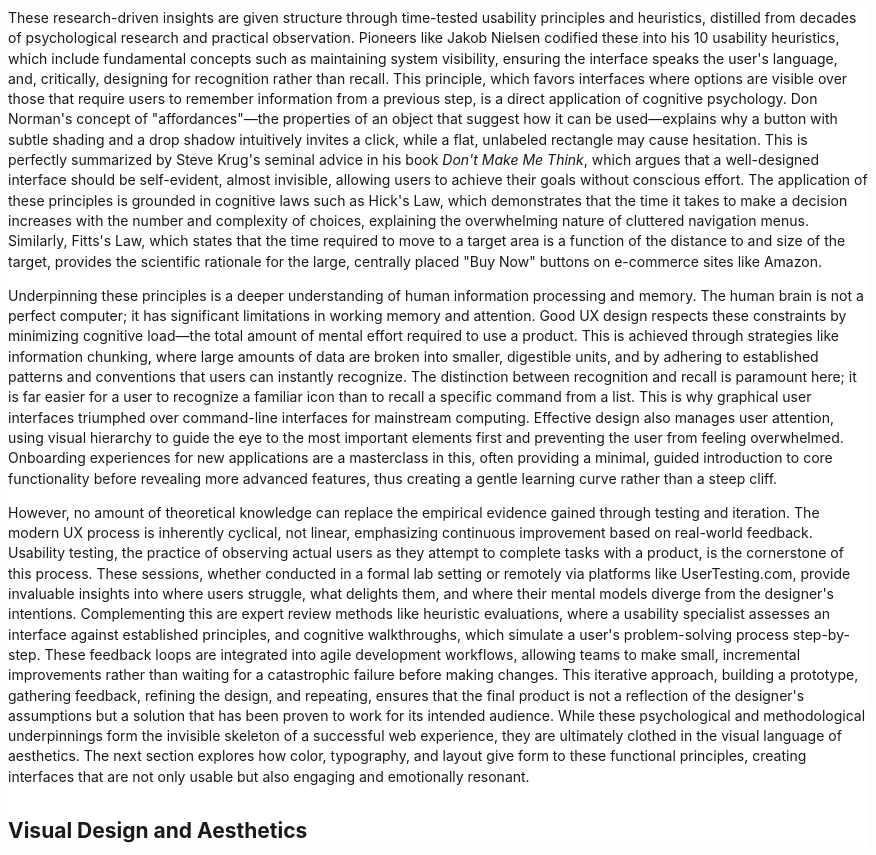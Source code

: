 These research-driven insights are given structure through time-tested usability principles and heuristics, distilled from decades of psychological research and practical observation. Pioneers like Jakob Nielsen codified these into his 10 usability heuristics, which include fundamental concepts such as maintaining system visibility, ensuring the interface speaks the user's language, and, critically, designing for recognition rather than recall. This principle, which favors interfaces where options are visible over those that require users to remember information from a previous step, is a direct application of cognitive psychology. Don Norman's concept of "affordances"—the properties of an object that suggest how it can be used—explains why a button with subtle shading and a drop shadow intuitively invites a click, while a flat, unlabeled rectangle may cause hesitation. This is perfectly summarized by Steve Krug's seminal advice in his book *Don't Make Me Think*, which argues that a well-designed interface should be self-evident, almost invisible, allowing users to achieve their goals without conscious effort. The application of these principles is grounded in cognitive laws such as Hick's Law, which demonstrates that the time it takes to make a decision increases with the number and complexity of choices, explaining the overwhelming nature of cluttered navigation menus. Similarly, Fitts's Law, which states that the time required to move to a target area is a function of the distance to and size of the target, provides the scientific rationale for the large, centrally placed "Buy Now" buttons on e-commerce sites like Amazon.

Underpinning these principles is a deeper understanding of human information processing and memory. The human brain is not a perfect computer; it has significant limitations in working memory and attention. Good UX design respects these constraints by minimizing cognitive load—the total amount of mental effort required to use a product. This is achieved through strategies like information chunking, where large amounts of data are broken into smaller, digestible units, and by adhering to established patterns and conventions that users can instantly recognize. The distinction between recognition and recall is paramount here; it is far easier for a user to recognize a familiar icon than to recall a specific command from a list. This is why graphical user interfaces triumphed over command-line interfaces for mainstream computing. Effective design also manages user attention, using visual hierarchy to guide the eye to the most important elements first and preventing the user from feeling overwhelmed. Onboarding experiences for new applications are a masterclass in this, often providing a minimal, guided introduction to core functionality before revealing more advanced features, thus creating a gentle learning curve rather than a steep cliff.

However, no amount of theoretical knowledge can replace the empirical evidence gained through testing and iteration. The modern UX process is inherently cyclical, not linear, emphasizing continuous improvement based on real-world feedback. Usability testing, the practice of observing actual users as they attempt to complete tasks with a product, is the cornerstone of this process. These sessions, whether conducted in a formal lab setting or remotely via platforms like UserTesting.com, provide invaluable insights into where users struggle, what delights them, and where their mental models diverge from the designer's intentions. Complementing this are expert review methods like heuristic evaluations, where a usability specialist assesses an interface against established principles, and cognitive walkthroughs, which simulate a user's problem-solving process step-by-step. These feedback loops are integrated into agile development workflows, allowing teams to make small, incremental improvements rather than waiting for a catastrophic failure before making changes. This iterative approach, building a prototype, gathering feedback, refining the design, and repeating, ensures that the final product is not a reflection of the designer's assumptions but a solution that has been proven to work for its intended audience. While these psychological and methodological underpinnings form the invisible skeleton of a successful web experience, they are ultimately clothed in the visual language of aesthetics. The next section explores how color, typography, and layout give form to these functional principles, creating interfaces that are not only usable but also engaging and emotionally resonant.

## Visual Design and Aesthetics

